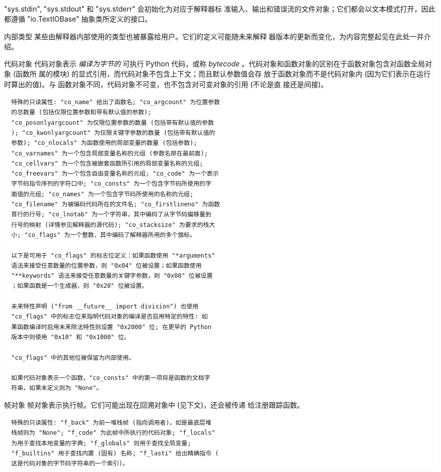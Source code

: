    "sys.stdin", "sys.stdout" 和 "sys.stderr" 会初始化为对应于解释器标
   准输入、输出和错误流的文件对象；它们都会以文本模式打开，因此都遵循
   "io.TextIOBase" 抽象类所定义的接口。

内部类型
   某些由解释器内部使用的类型也被暴露给用户。它们的定义可能随未来解释
   器版本的更新而变化，为内容完整起见在此处一并介绍。

   代码对象
      代码对象表示 *编译为字节的* 可执行 Python 代码，或称 *bytecode*
      。代码对象和函数对象的区别在于函数对象包含对函数全局对象 (函数所
      属的模块) 的显式引用，而代码对象不包含上下文；而且默认参数值会存
      放于函数对象而不是代码对象内 (因为它们表示在运行时算出的值)。与
      函数对象不同，代码对象不可变，也不包含对可变对象的引用 (不论是直
      接还是间接)。

      特殊的只读属性: "co_name" 给出了函数名; "co_argcount" 为位置参数
      的总数量 (包括仅限位置参数和带有默认值的参数);
      "co_posonlyargcount" 为仅限位置参数的数量 (包括带有默认值的参数
      ); "co_kwonlyargcount" 为仅限关键字参数的数量 (包括带有默认值的
      参数); "co_nlocals" 为函数使用的局部变量的数量 (包括参数);
      "co_varnames" 为一个包含局部变量名称的元组 (参数名排在最前面);
      "co_cellvars" 为一个包含被嵌套函数所引用的局部变量名称的元组;
      "co_freevars" 为一个包含自由变量名称的元组; "co_code" 为一个表示
      字节码指令序列的字符口中; "co_consts" 为一个包含字节码所使用的字
      面值的元组; "co_names" 为一个包含字节码所使用的名称的元组;
      "co_filename" 为被编码代码所在的文件名; "co_firstlineno" 为函数
      首行的行号; "co_lnotab" 为一个字符串，其中编码了从字节码偏移量到
      行号的映射 (详情参见解释器的源代码); "co_stacksize" 为要求的栈大
      小; "co_flags" 为一个整数，其中编码了解释器所用的多个旗标。

      以下是可用于 "co_flags" 的标志位定义：如果函数使用 "*arguments"
      语法来接受任意数量的位置参数，则 "0x04" 位被设置；如果函数使用
      "**keywords" 语法来接受任意数量的关键字参数，则 "0x08" 位被设置
      ；如果函数是一个生成器，则 "0x20" 位被设置。

      未来特性声明 ("from __future__ import division") 也使用
      "co_flags" 中的标志位来指明代码对象的编译是否启用特定的特性: 如
      果函数编译时启用未来除法特性则设置 "0x2000" 位; 在更早的 Python
      版本中则使用 "0x10" 和 "0x1000" 位。

      "co_flags" 中的其他位被保留为内部使用。

      如果代码对象表示一个函数，"co_consts" 中的第一项将是函数的文档字
      符串，如果未定义则为 "None"。

   帧对象
      帧对象表示执行帧。它们可能出现在回溯对象中 (见下文)，还会被传递
      给注册跟踪函数。

      特殊的只读属性: "f_back" 为前一堆栈帧 (指向调用者)，如是最底层堆
      栈帧则为 "None"; "f_code" 为此帧中所执行的代码对象; "f_locals"
      为用于查找本地变量的字典; "f_globals" 则用于查找全局变量;
      "f_builtins" 用于查找内置 (固有) 名称; "f_lasti" 给出精确指令 (
      这是代码对象的字节码字符串的一个索引)。
